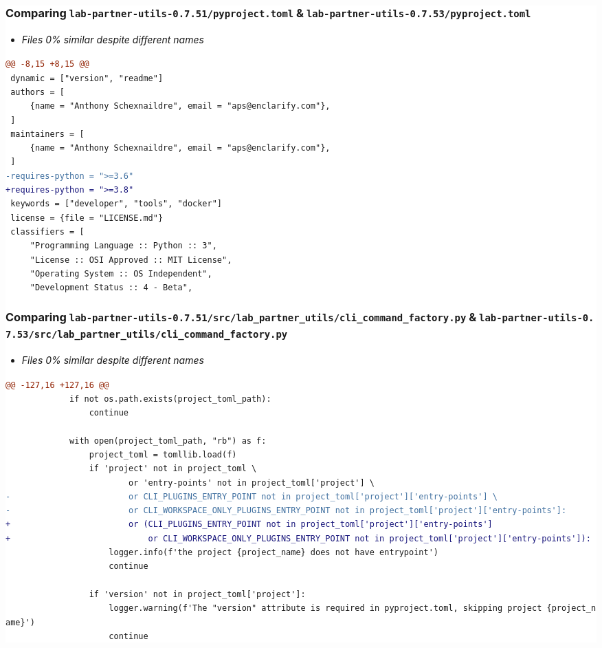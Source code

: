 
### Comparing `lab-partner-utils-0.7.51/pyproject.toml` & `lab-partner-utils-0.7.53/pyproject.toml`

 * *Files 0% similar despite different names*

```diff
@@ -8,15 +8,15 @@
 dynamic = ["version", "readme"]
 authors = [
     {name = "Anthony Schexnaildre", email = "aps@enclarify.com"},
 ]
 maintainers = [
     {name = "Anthony Schexnaildre", email = "aps@enclarify.com"},
 ]
-requires-python = ">=3.6"
+requires-python = ">=3.8"
 keywords = ["developer", "tools", "docker"]
 license = {file = "LICENSE.md"}
 classifiers = [
     "Programming Language :: Python :: 3",
     "License :: OSI Approved :: MIT License",
     "Operating System :: OS Independent",
     "Development Status :: 4 - Beta",
```

### Comparing `lab-partner-utils-0.7.51/src/lab_partner_utils/cli_command_factory.py` & `lab-partner-utils-0.7.53/src/lab_partner_utils/cli_command_factory.py`

 * *Files 0% similar despite different names*

```diff
@@ -127,16 +127,16 @@
             if not os.path.exists(project_toml_path):
                 continue
 
             with open(project_toml_path, "rb") as f:
                 project_toml = tomllib.load(f)
                 if 'project' not in project_toml \
                         or 'entry-points' not in project_toml['project'] \
-                        or CLI_PLUGINS_ENTRY_POINT not in project_toml['project']['entry-points'] \
-                        or CLI_WORKSPACE_ONLY_PLUGINS_ENTRY_POINT not in project_toml['project']['entry-points']:
+                        or (CLI_PLUGINS_ENTRY_POINT not in project_toml['project']['entry-points']
+                            or CLI_WORKSPACE_ONLY_PLUGINS_ENTRY_POINT not in project_toml['project']['entry-points']):
                     logger.info(f'the project {project_name} does not have entrypoint')
                     continue
 
                 if 'version' not in project_toml['project']:
                     logger.warning(f'The "version" attribute is required in pyproject.toml, skipping project {project_name}')
                     continue
```

